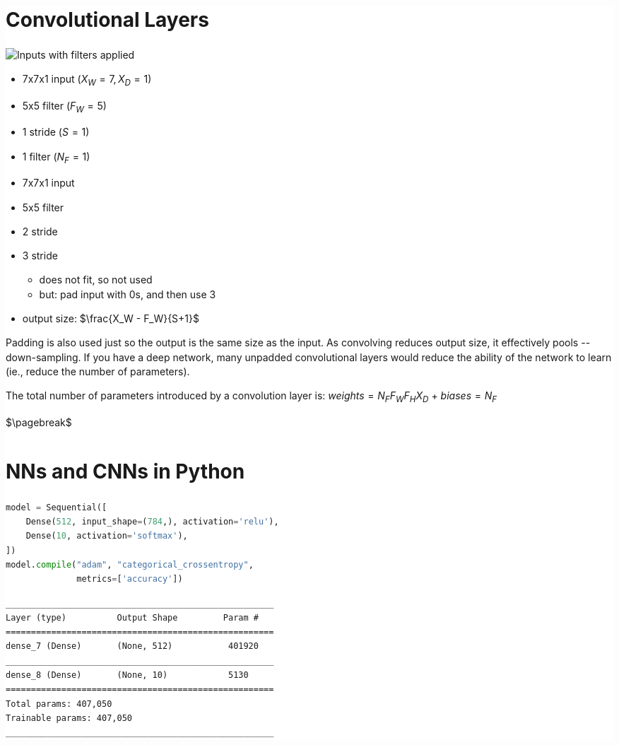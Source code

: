 
# Convolutional Layers


![Inputs with filters applied](images/conv-example.png)


* 7x7x1 input ($X_W = 7, X_D = 1$)
* 5x5 filter ($F_W = 5$)
* 1 stride ($S = 1$)
* 1 filter ($N_F = 1$)

* 7x7x1 input
* 5x5 filter
* 2 stride

* 3 stride
    * does not fit, so not used
    * but: pad input with 0s, and then use 3

* output size: $\frac{X_W - F_W}{S+1}$ 

Padding is also used just so the output is the same size as the input. As convolving reduces output size, it effectively pools -- down-sampling. If you have a deep network, many unpadded convolutional layers would reduce the ability of the network to learn (ie., reduce the number of parameters).

The total number of parameters introduced by a convolution layer is:
$weights = N_F F_WF_H X_D$ + $biases = N_F$


$\pagebreak$ 


# NNs and CNNs in Python


```python
model = Sequential([
    Dense(512, input_shape=(784,), activation='relu'),
    Dense(10, activation='softmax'),
])
model.compile("adam", "categorical_crossentropy",
              metrics=['accuracy'])
```
```
_____________________________________________________
Layer (type)          Output Shape         Param #
=====================================================
dense_7 (Dense)       (None, 512)           401920
_____________________________________________________
dense_8 (Dense)       (None, 10)            5130
=====================================================
Total params: 407,050
Trainable params: 407,050
_____________________________________________________
```
